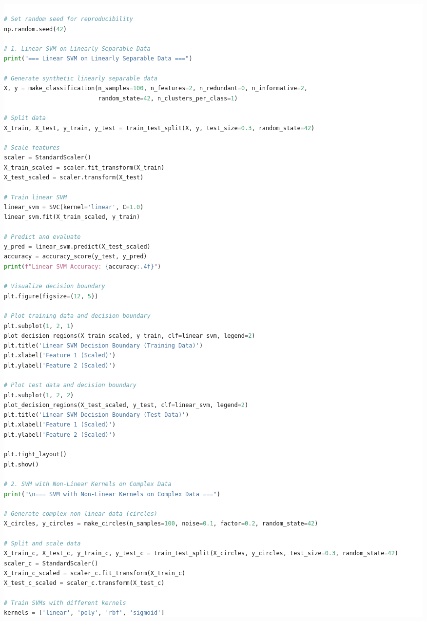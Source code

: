 ```python

# Set random seed for reproducibility
np.random.seed(42)

# 1. Linear SVM on Linearly Separable Data
print("=== Linear SVM on Linearly Separable Data ===")

# Generate synthetic linearly separable data
X, y = make_classification(n_samples=100, n_features=2, n_redundant=0, n_informative=2,
                           random_state=42, n_clusters_per_class=1)

# Split data
X_train, X_test, y_train, y_test = train_test_split(X, y, test_size=0.3, random_state=42)

# Scale features
scaler = StandardScaler()
X_train_scaled = scaler.fit_transform(X_train)
X_test_scaled = scaler.transform(X_test)

# Train linear SVM
linear_svm = SVC(kernel='linear', C=1.0)
linear_svm.fit(X_train_scaled, y_train)

# Predict and evaluate
y_pred = linear_svm.predict(X_test_scaled)
accuracy = accuracy_score(y_test, y_pred)
print(f"Linear SVM Accuracy: {accuracy:.4f}")

# Visualize decision boundary
plt.figure(figsize=(12, 5))

# Plot training data and decision boundary
plt.subplot(1, 2, 1)
plot_decision_regions(X_train_scaled, y_train, clf=linear_svm, legend=2)
plt.title('Linear SVM Decision Boundary (Training Data)')
plt.xlabel('Feature 1 (Scaled)')
plt.ylabel('Feature 2 (Scaled)')

# Plot test data and decision boundary
plt.subplot(1, 2, 2)
plot_decision_regions(X_test_scaled, y_test, clf=linear_svm, legend=2)
plt.title('Linear SVM Decision Boundary (Test Data)')
plt.xlabel('Feature 1 (Scaled)')
plt.ylabel('Feature 2 (Scaled)')

plt.tight_layout()
plt.show()

# 2. SVM with Non-Linear Kernels on Complex Data
print("\n=== SVM with Non-Linear Kernels on Complex Data ===")

# Generate complex non-linear data (circles)
X_circles, y_circles = make_circles(n_samples=100, noise=0.1, factor=0.2, random_state=42)

# Split and scale data
X_train_c, X_test_c, y_train_c, y_test_c = train_test_split(X_circles, y_circles, test_size=0.3, random_state=42)
scaler_c = StandardScaler()
X_train_c_scaled = scaler_c.fit_transform(X_train_c)
X_test_c_scaled = scaler_c.transform(X_test_c)

# Train SVMs with different kernels
kernels = ['linear', 'poly', 'rbf', 'sigmoid']
```
